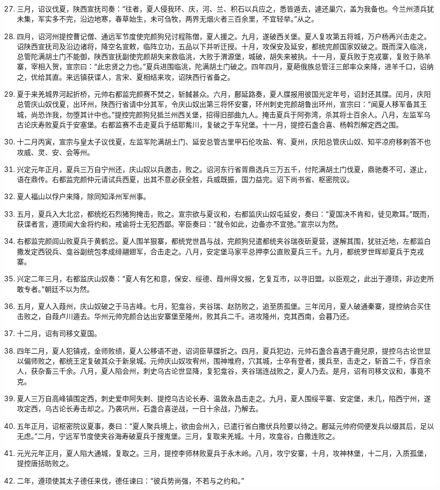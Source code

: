 27. <span id="列传第七十二_外国上-西夏-27"></span>
三月，诏议伐夏，陕西宣抚司奏：“往者，夏人侵我环、庆，河、兰、积石以兵应之，悉皆遁去，遽还巢穴，盖为我备也。今兰州溃兵犹未集，军实多不完，沿边地寒，春草始生，未可刍牧，两界无烟火者三百余里，不宜轻举。”从之。

28. <span id="列传第七十二_外国上-西夏-28"></span>
四月，诏河州提控曹记僧、通远军节度使完颜狗兒讨程陈僧，夏人援之。九月，遂破西关堡。夏人复攻第五将城，万户杨再兴击走之。诏陕西宣抚司及沿边诸将，降空名宣敕，临阵立功，五品以下并听迁授。十月，攻保安及延安，都统完颜国家奴破之。既而深入临洮，总管陀满胡土门不能御，陕西宣抚副使完颜胡失来救临洮，大败于渭源堡，城破，胡失来被执。十一月，夏兵败于克戎寨，复败于熟羊寨，宰相入贺，宣宗曰：“此忠贤之力也。”夏兵进围临洮，陀满胡土门破之。四年四月，夏葩俄族总管汪三郎率众来降，进羊千口，诏纳之，优给其直。来远镇获谍人，言宋、夏相结来攻，诏陕西行省备之。

29. <span id="列传第七十二_外国上-西夏-29"></span>
夏于来羌城界河起折桥，元帅右都监完颜赛不焚之，斩馘甚众。六月，鄜延路奏，夏人牒报用彼国光定年号，诏封还其牒。闰月，庆阳总管庆山奴伐夏，出环州，陕西行省请中分其军，令庆山奴出第三将怀安寨，环州刺史完颜胡鲁出环州，宣宗曰：“闻夏人移军备其王城，尚恐诈我，勿堕其计中也。”提控完颜狗兒抵兰州西关堡，招得旧部曲九人。掩击夏兵于阿弥湾，杀其将士百余人。八月，左监军乌古论庆寿败夏兵于安塞堡。右都监赛不击走夏兵于结耶觜川，复破之于车兒堡。十一月，提控石盏合喜、杨斡烈解定西之围。

30. <span id="列传第七十二_外国上-西夏-30"></span>
十二月丙寅，宣宗与皇太子议伐夏，左监军陀满胡土门、延安总管古里甲石伦攻盐、宥、夏州，庆阳总管庆山奴、知平凉府移剌答不也攻威、灵、安、会等州。

31. <span id="列传第七十二_外国上-西夏-31"></span>
兴定元年正月，夏兵三万自宁州还，庆山奴以兵邀击，败之。诏河东行省胥鼎选兵三万五千，付陀满胡土门伐夏，鼎驰奏不可，遂止，语在鼎传。右都监完颜仲元请试兵西夏，出其不意必获全胜，兵威既振，国力益完。诏下尚书省、枢密院议。

32. <span id="列传第七十二_外国上-西夏-32"></span>
夏人福山以俘户来降，除同知泽州军州事。

33. <span id="列传第七十二_外国上-西夏-33"></span>
五月，夏兵入大北岔，都统纥石烈猪狗掩击，败之。宣宗欲与夏议和，右都监庆山奴屯延安，奏曰：“夏国决不肯和，徒见欺耳。”既而，获谍者言，遵顼闻大金将约和，戒谕将士无犯西鄙。宰臣奏曰：“就令如此，边备亦不宜弛。”宣宗以为然。

34. <span id="列传第七十二_外国上-西夏-34"></span>
右都监完颜闾山败夏兵于黄鹤岔。夏人围羊狠寨，都统党世昌与战，完颜狗兒遣都统夹谷瑞夜斫夏营，遂解其围，犹驻近地，左都监白撒发定西锐兵、龛谷副统包孝成绯翮翅军，合击走之。八月，安定堡马家平总押李公直败夏兵三千。九月，都统罗世晖却夏兵于克戎寨。

35. <span id="列传第七十二_外国上-西夏-35"></span>
兴定二年三月，右都监庆山奴奏：“夏人有乞和意，保安、绥德、葭州得文报，乞复互市，以寻旧盟。以臣观之，此出于遵顼，非边吏所敢专者。”朝廷不以为然。

36. <span id="列传第七十二_外国上-西夏-36"></span>
五月，夏人入葭州，庆山奴破之于马吉峰。七月，犯龛谷，夹谷瑞、赵防败之，追至质孤堡。三年闰月，夏人破通秦寨，提控纳合买住击败之，自葭卢川遁去。华州元帅完颜合达出安寨堡至隆州，败其兵二千。进攻隆州，克其西南，会暮乃还。

37. <span id="列传第七十二_外国上-西夏-37"></span>
十二月，诏有司移文夏国。

38. <span id="列传第七十二_外国上-西夏-38"></span>
四年二月，夏人犯镇戎，金师败绩，夏人公移语不逊，诏词臣草牒折之。四月，夏兵犯边，元帅石盏合喜遇于鹿兒原，提控乌古论世显以偏师败之，都统王定复破其众于新泉城。元帅庆山奴攻宥州，围神堆府，穴其城，士卒有登者，援兵至，击走之，斩首二千，俘百余人，获杂畜三千余。八月，夏人陷会州，刺史乌古论世显降，复犯龛谷，夹谷瑞连战败之，夏人乃去。是月，诏有司移文议和，事竟不克。

39. <span id="列传第七十二_外国上-西夏-39"></span>
夏人三万自高峰镇围定西，刺史爱申阿失剌、提控乌古论长寿、温敦永昌击走之。九月，夏人围绥平寨、安定堡，未几，陷西宁州，遂攻定西，乌古论长寿击却之。乃袭巩州，石盏合喜逆战，一日十余战，乃解去。

40. <span id="列传第七十二_外国上-西夏-40"></span>
五年正月，诏枢密院议夏事，奏曰：“夏人聚兵境上，欲由会州入，已遣行省白撒伏兵险要以待之。鄜延元帅府伺便发兵以缀其后，足以无虑。”二月，宁远军节度使夹谷海寿破夏兵于搜嵬堡。三月，复取来羌城。十月，攻龛谷，白撒连败之。

41. <span id="列传第七十二_外国上-西夏-41"></span>
元光元年正月，夏人陷大通城，复取之。三月，提控李师林败夏兵于永木岭。八月，攻宁安寨，十月，攻神林堡，十二月，入质孤堡，提控唐括昉败之。

42. <span id="列传第七十二_外国上-西夏-42"></span>
二年，遵顼使其太子德任来伐，德任谏曰：“彼兵势尚强，不若与之约和。”
